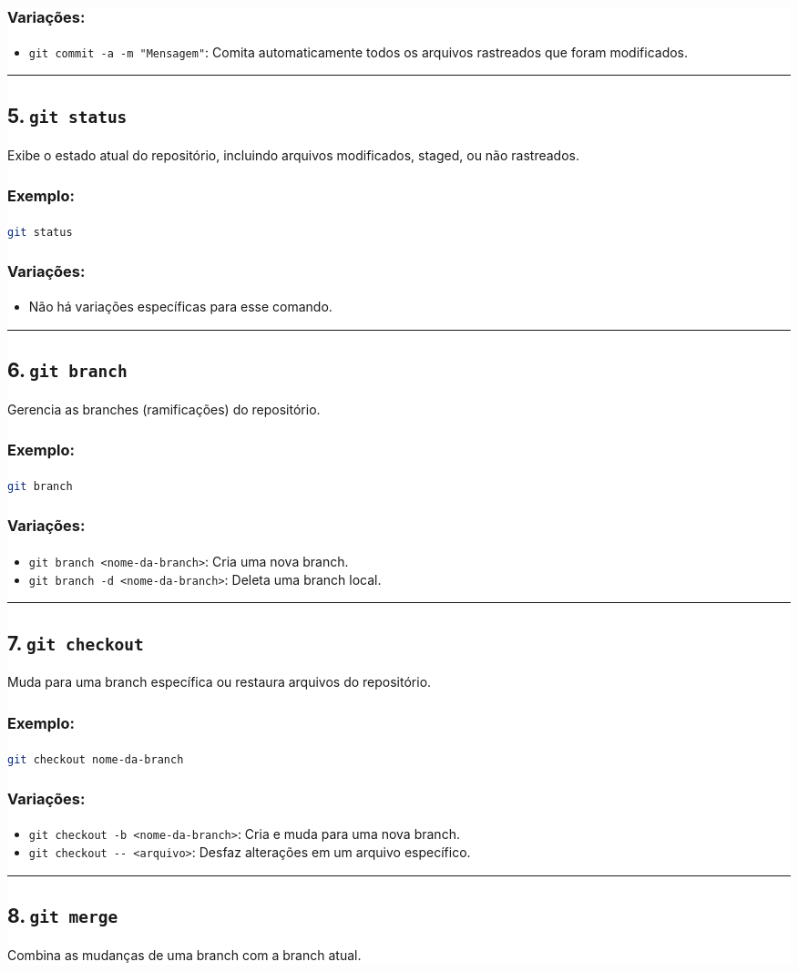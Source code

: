### Variações:
- `git commit -a -m "Mensagem"`: Comita automaticamente todos os arquivos rastreados que foram modificados.
  
---

## 5. `git status`
Exibe o estado atual do repositório, incluindo arquivos modificados, staged, ou não rastreados.

### Exemplo:
```bash
git status
```

### Variações:
- Não há variações específicas para esse comando.

---

## 6. `git branch`
Gerencia as branches (ramificações) do repositório.

### Exemplo:
```bash
git branch
```

### Variações:
- `git branch <nome-da-branch>`: Cria uma nova branch.
- `git branch -d <nome-da-branch>`: Deleta uma branch local.
  
---

## 7. `git checkout`
Muda para uma branch específica ou restaura arquivos do repositório.

### Exemplo:
```bash
git checkout nome-da-branch
```

### Variações:
- `git checkout -b <nome-da-branch>`: Cria e muda para uma nova branch.
- `git checkout -- <arquivo>`: Desfaz alterações em um arquivo específico.

---

## 8. `git merge`
Combina as mudanças de uma branch com a branch atual.
